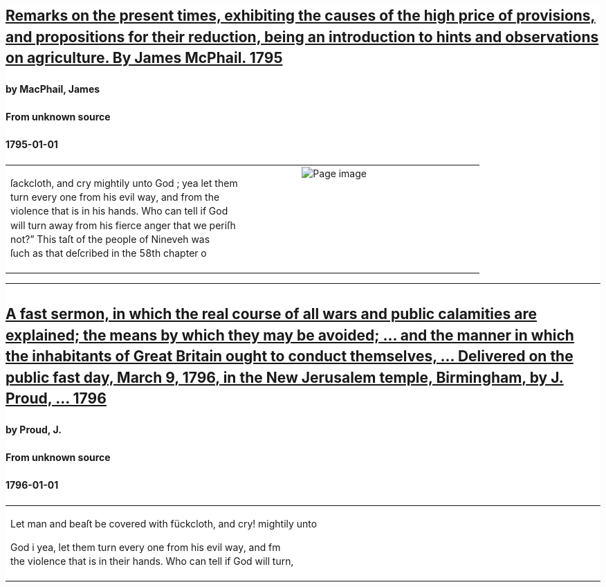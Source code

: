 
## [Remarks on the present times, exhibiting the causes of the high price of provisions, and propositions for their reduction, being an introduction to hints and observations on agriculture. By James McPhail.  1795](https://archive.org/details/bim_eighteenth-century_remarks-on-the-present-t_macphail-james_1795/page/n123/mode/1up?view=theater)

#### by MacPhail, James

#### From unknown source

#### 1795-01-01

<table style="width: 100%;"><tr><td style="width: 50%">

  
ſackcloth, and cry mightily unto God ; yea let them  
turn every one from his evil way, and from the  
violence that is in his hands. Who can tell if God  
will turn away from his fierce anger that we periſh  
not?” This taſt of the people of Nineveh was  
ſuch as that deſcribed in the 58th chapter o
</td><td style="width: 50%; max-height: 75%; margin: auto; display: block;">
<img alt="Page image" src="https://iiif.archive.org/image/iiif/2/bim_eighteenth-century_remarks-on-the-present-t_macphail-james_1795%2Fbim_eighteenth-century_remarks-on-the-present-t_macphail-james_1795_jp2.zip%2Fbim_eighteenth-century_remarks-on-the-present-t_macphail-james_1795_jp2%2Fbim_eighteenth-century_remarks-on-the-present-t_macphail-james_1795_0123.jp2/pct:19.439173518869914,66.49374833732375,69.59730128610585,14.086193136472467/!600,600/0/default.jpg"/>
</td>
</tr></table>

---

## [A fast sermon, in which the real course of all wars and public calamities are explained; the means by which they may be avoided; ... and the manner in which the inhabitants of Great Britain ought to conduct themselves, ... Delivered on the public fast day, March 9, 1796, in the New Jerusalem temple, Birmingham, by J. Proud, ...  1796](https://archive.org/details/bim_eighteenth-century_a-fast-sermon-in-which-_proud-j_1796/page/n8/mode/1up?view=theater)

#### by Proud, J.

#### From unknown source

#### 1796-01-01

<table style="width: 100%;"><tr><td style="width: 50%">

  
Let man and beaſt be covered with fückcloth, and cry! mightily unto  
  
God i yea, let them turn every one from his evil way, and fm  
the violence that is in their hands. Who can tell if God will turn,  
  